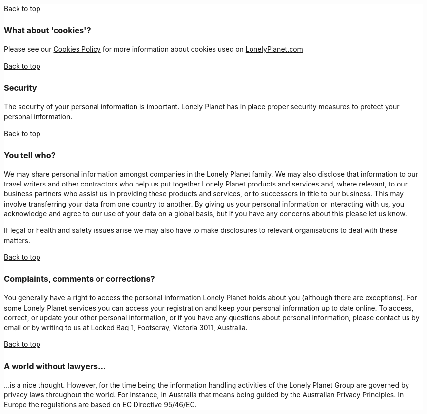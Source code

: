 [Back to top](#top)

[]()
### What about 'cookies'?

Please see our [Cookies Policy](http://www.lonelyplanet.com/legal/cookies) for more information about cookies used on [LonelyPlanet.com](http://www.lonelyplanet.com)

[Back to top](#top)

[]()
### Security

The security of your personal information is important. Lonely Planet has in place proper security measures to protect your personal information.

[Back to top](#top)

[]()
### You tell who?

We may share personal information amongst companies in the Lonely Planet family. We may also disclose that information to our travel writers and other contractors who help us put together Lonely Planet products and services and, where relevant, to our business partners who assist us in providing these products and services, or to successors in title to our business. This may involve transferring your data from one country to another. By giving us your personal information or interacting with us, you acknowledge and agree to our use of your data on a global basis, but if you have any concerns about this please let us know.

If legal or health and safety issues arise we may also have to make disclosures to relevant organisations to deal with these matters.

[Back to top](#top)

[]()
### Complaints, comments or corrections?

You generally have a right to access the personal information Lonely Planet holds about you (although there are exceptions). For some Lonely Planet services you can access your registration and keep your personal information up to date online. To access, correct, or update your other personal information, or if you have any questions about personal information, please contact us by [email](mailto:privacy@lonelyplanet.com.au) or by writing to us at Locked Bag 1, Footscray, Victoria 3011, Australia.

[Back to top](#top)

[]()
### A world without lawyers...

…is a nice thought. However, for the time being the information handling activities of the Lonely Planet Group are governed by privacy laws throughout the world. For instance, in Australia that means being guided by the [Australian Privacy Principles](http://www.oaic.gov.au/privacy/privacy-resources/privacy-fact-sheets/other/privacy-fact-sheet-17-australian-privacy-principles). In Europe the regulations are based on [EC Directive 95/46/EC.](http://eur-lex.europa.eu/LexUriServ/LexUriServ.do?uri=CELEX:31995L0046:en:HTML)
